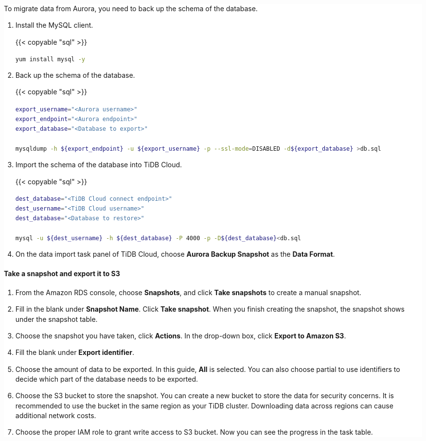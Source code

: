 To migrate data from Aurora, you need to back up the schema of the database.

1. Install the MySQL client.

    {{< copyable "sql" >}}

    ```bash
    yum install mysql -y
    ```

2. Back up the schema of the database.

    {{< copyable "sql" >}}

    ```bash
    export_username="<Aurora username>"
    export_endpoint="<Aurora endpoint>"
    export_database="<Database to export>"

    mysqldump -h ${export_endpoint} -u ${export_username} -p --ssl-mode=DISABLED -d${export_database} >db.sql
    ```

3. Import the schema of the database into TiDB Cloud. 

    {{< copyable "sql" >}}

    ```bash
    dest_database="<TiDB Cloud connect endpoint>"
    dest_username="<TiDB Cloud username>"
    dest_database="<Database to restore>"

    mysql -u ${dest_username} -h ${dest_database} -P 4000 -p -D${dest_database}<db.sql
    ```

4. On the data import task panel of TiDB Cloud, choose **Aurora Backup Snapshot** as the **Data Format**.

#### Take a snapshot and export it to S3

 1. From the Amazon RDS console, choose **Snapshots**, and click **Take snapshots** to create a manual snapshot.

 2. Fill in the blank under **Snapshot Name**. Click **Take snapshot**. When you finish creating the snapshot, the snapshot shows under the snapshot table.

 3. Choose the snapshot you have taken, click **Actions**. In the drop-down box, click **Export to Amazon S3**.

 4. Fill the blank under **Export identifier**.

 5. Choose the amount of data to be exported. In this guide, **All** is selected. You can also choose partial to use identifiers to decide which part of the database needs to be exported.

 6. Choose the S3 bucket to store the snapshot. You can create a new bucket to store the data for security concerns. It is recommended to use the bucket in the same region as your TiDB cluster. Downloading data across regions can cause additional network costs.

 7. Choose the proper IAM role to grant write access to S3 bucket. Now you can see the progress in the task table.
